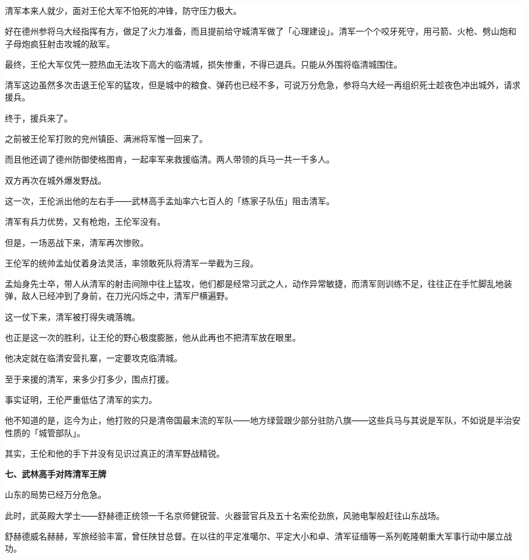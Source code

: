 
清军本来人就少，面对王伦大军不怕死的冲锋，防守压力极大。


好在德州参将乌大经指挥有方，做足了火力准备，而且提前给守城清军做了「心理建设」。清军一个个咬牙死守，用弓箭、火枪、劈山炮和子母炮疯狂射击攻城的敌军。


最终，王伦大军仅凭一腔热血无法攻下高大的临清城，损失惨重，不得已退兵。只能从外围将临清城围住。


清军这边虽然多次击退王伦军的猛攻，但是城中的粮食、弹药也已经不多，可说万分危急，参将乌大经一再组织死士趁夜色冲出城外，请求援兵。


终于，援兵来了。


之前被王伦军打败的兖州镇臣、满洲将军惟一回来了。


而且他还调了德州防御使格图肯，一起率军来救援临清。两人带领的兵马一共一千多人。


双方再次在城外爆发野战。


这一次，王伦派出他的左右手——武林高手孟灿率六七百人的「练家子队伍」阻击清军。


清军有兵力优势，又有枪炮，王伦军没有。


但是，一场恶战下来，清军再次惨败。


王伦军的统帅孟灿仗着身法灵活，率领敢死队将清军一举截为三段。


孟灿身先士卒，带人从清军的射击间隙中往上猛攻，他们都是经常习武之人，动作异常敏捷，而清军则训练不足，往往正在手忙脚乱地装弹，敌人已经冲到了身前，在刀光闪烁之中，清军尸横遍野。


这一仗下来，清军被打得失魂落魄。


也正是这一次的胜利，让王伦的野心极度膨胀，他从此再也不把清军放在眼里。


他决定就在临清安营扎寨，一定要攻克临清城。


至于来援的清军，来多少打多少，围点打援。


事实证明，王伦严重低估了清军的实力。


他不知道的是，迄今为止，他打败的只是清帝国最末流的军队——地方绿营跟少部分驻防八旗——这些兵马与其说是军队，不如说是半治安性质的「城管部队」。


其实，王伦和他的手下并没有见识过真正的清军野战精锐。


**七、武林高手对阵清军王牌**


山东的局势已经万分危急。


此时，武英殿大学士——舒赫德正统领一千名京师健锐营、火器营官兵及五十名索伦劲旅，风驰电掣般赶往山东战场。


舒赫德威名赫赫，军旅经验丰富，曾任陕甘总督。在以往的平定准噶尔、平定大小和卓、清军征缅等一系列乾隆朝重大军事行动中屡立战功。

